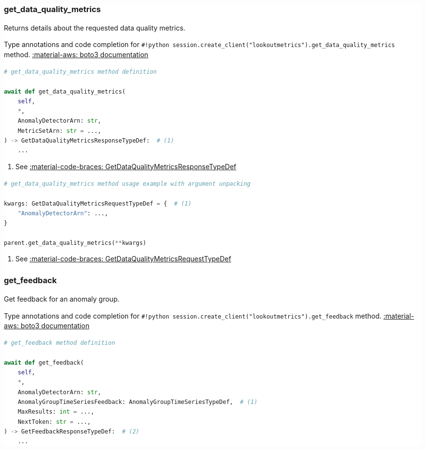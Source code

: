 ### get\_data\_quality\_metrics

Returns details about the requested data quality metrics.

Type annotations and code completion for `#!python session.create_client("lookoutmetrics").get_data_quality_metrics` method.
[:material-aws: boto3 documentation](https://boto3.amazonaws.com/v1/documentation/api/latest/reference/services/lookoutmetrics/client/get_data_quality_metrics.html)

```python
# get_data_quality_metrics method definition

await def get_data_quality_metrics(
    self,
    *,
    AnomalyDetectorArn: str,
    MetricSetArn: str = ...,
) -> GetDataQualityMetricsResponseTypeDef:  # (1)
    ...
```

1. See [:material-code-braces: GetDataQualityMetricsResponseTypeDef](./type_defs.md#getdataqualitymetricsresponsetypedef) 


```python
# get_data_quality_metrics method usage example with argument unpacking

kwargs: GetDataQualityMetricsRequestTypeDef = {  # (1)
    "AnomalyDetectorArn": ...,
}

parent.get_data_quality_metrics(**kwargs)
```

1. See [:material-code-braces: GetDataQualityMetricsRequestTypeDef](./type_defs.md#getdataqualitymetricsrequesttypedef) 

### get\_feedback

Get feedback for an anomaly group.

Type annotations and code completion for `#!python session.create_client("lookoutmetrics").get_feedback` method.
[:material-aws: boto3 documentation](https://boto3.amazonaws.com/v1/documentation/api/latest/reference/services/lookoutmetrics/client/get_feedback.html)

```python
# get_feedback method definition

await def get_feedback(
    self,
    *,
    AnomalyDetectorArn: str,
    AnomalyGroupTimeSeriesFeedback: AnomalyGroupTimeSeriesTypeDef,  # (1)
    MaxResults: int = ...,
    NextToken: str = ...,
) -> GetFeedbackResponseTypeDef:  # (2)
    ...
```

